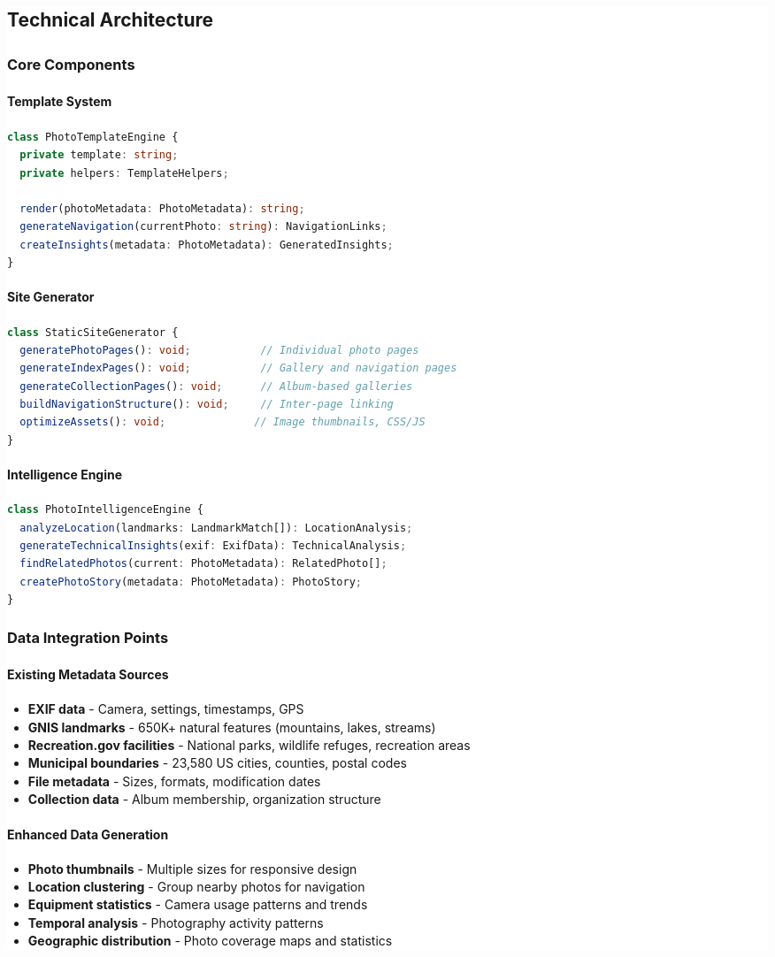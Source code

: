 ## Technical Architecture

### **Core Components**

#### Template System
```typescript
class PhotoTemplateEngine {
  private template: string;
  private helpers: TemplateHelpers;
  
  render(photoMetadata: PhotoMetadata): string;
  generateNavigation(currentPhoto: string): NavigationLinks;
  createInsights(metadata: PhotoMetadata): GeneratedInsights;
}
```

#### Site Generator
```typescript
class StaticSiteGenerator {
  generatePhotoPages(): void;           // Individual photo pages
  generateIndexPages(): void;           // Gallery and navigation pages
  generateCollectionPages(): void;      // Album-based galleries
  buildNavigationStructure(): void;     // Inter-page linking
  optimizeAssets(): void;              // Image thumbnails, CSS/JS
}
```

#### Intelligence Engine
```typescript
class PhotoIntelligenceEngine {
  analyzeLocation(landmarks: LandmarkMatch[]): LocationAnalysis;
  generateTechnicalInsights(exif: ExifData): TechnicalAnalysis;
  findRelatedPhotos(current: PhotoMetadata): RelatedPhoto[];
  createPhotoStory(metadata: PhotoMetadata): PhotoStory;
}
```

### **Data Integration Points**

#### Existing Metadata Sources
- **EXIF data** - Camera, settings, timestamps, GPS
- **GNIS landmarks** - 650K+ natural features (mountains, lakes, streams)
- **Recreation.gov facilities** - National parks, wildlife refuges, recreation areas
- **Municipal boundaries** - 23,580 US cities, counties, postal codes
- **File metadata** - Sizes, formats, modification dates
- **Collection data** - Album membership, organization structure

#### Enhanced Data Generation
- **Photo thumbnails** - Multiple sizes for responsive design
- **Location clustering** - Group nearby photos for navigation
- **Equipment statistics** - Camera usage patterns and trends
- **Temporal analysis** - Photography activity patterns
- **Geographic distribution** - Photo coverage maps and statistics
